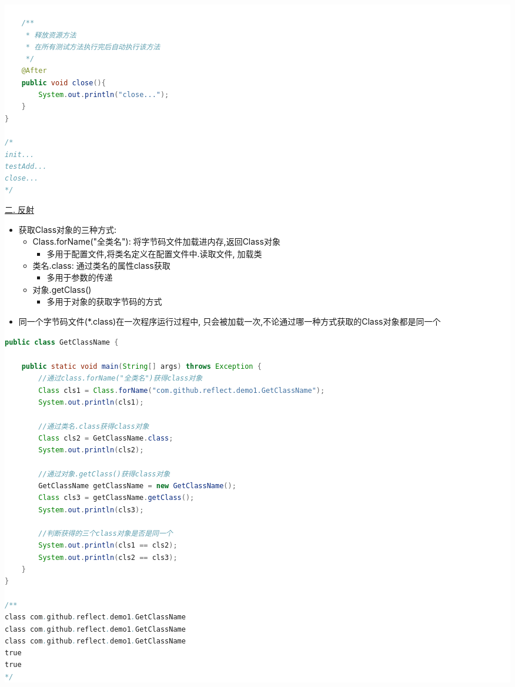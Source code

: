 ```java

    /**
     * 释放资源方法
     * 在所有测试方法执行完后自动执行该方法
     */
    @After
    public void close(){
        System.out.println("close...");
    }
}

/*
init...
testAdd...
close...
*/
```

[<span id = "2">二. 反射</span>](#0) 

+ 获取Class对象的三种方式:
	- Class.forName("全类名"): 将字节码文件加载进内存,返回Class对象
		* 多用于配置文件,将类名定义在配置文件中.读取文件, 加载类
	- 类名.class: 通过类名的属性class获取
		* 多用于参数的传递
	- 对象.getClass()
		* 多用于对象的获取字节码的方式

* 同一个字节码文件(*.class)在一次程序运行过程中, 只会被加载一次,不论通过哪一种方式获取的Class对象都是同一个

```java
public class GetClassName {

    public static void main(String[] args) throws Exception {
        //通过class.forName("全类名")获得class对象
        Class cls1 = Class.forName("com.github.reflect.demo1.GetClassName");
        System.out.println(cls1);

        //通过类名.class获得class对象
        Class cls2 = GetClassName.class;
        System.out.println(cls2);

        //通过对象.getClass()获得class对象
        GetClassName getClassName = new GetClassName();
        Class cls3 = getClassName.getClass();
        System.out.println(cls3);

        //判断获得的三个class对象是否是同一个
        System.out.println(cls1 == cls2);
        System.out.println(cls2 == cls3);
    }
}

/**
class com.github.reflect.demo1.GetClassName
class com.github.reflect.demo1.GetClassName
class com.github.reflect.demo1.GetClassName
true
true
*/
```
